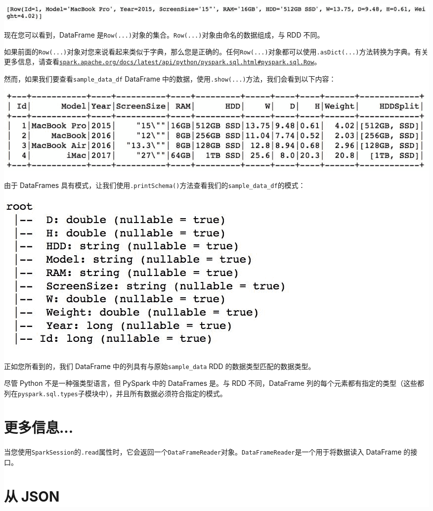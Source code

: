 ![](img/00035.jpeg)

现在您可以看到，DataFrame 是`Row(...)`对象的集合。`Row(...)`对象由命名的数据组成，与 RDD 不同。

如果前面的`Row(...)`对象对您来说看起来类似于字典，那么您是正确的。任何`Row(...)`对象都可以使用`.asDict(...)`方法转换为字典。有关更多信息，请查看[`spark.apache.org/docs/latest/api/python/pyspark.sql.html#pyspark.sql.Row`](http://spark.apache.org/docs/latest/api/python/pyspark.sql.html#pyspark.sql.Row)。

然而，如果我们要查看`sample_data_df` DataFrame 中的数据，使用`.show(...)`方法，我们会看到以下内容：

![](img/00036.jpeg)

由于 DataFrames 具有模式，让我们使用`.printSchema()`方法查看我们的`sample_data_df`的模式：

![](img/00037.jpeg)

正如您所看到的，我们 DataFrame 中的列具有与原始`sample_data` RDD 的数据类型匹配的数据类型。

尽管 Python 不是一种强类型语言，但 PySpark 中的 DataFrames 是。与 RDD 不同，DataFrame 列的每个元素都有指定的类型（这些都列在`pyspark.sql.types`子模块中），并且所有数据必须符合指定的模式。

# 更多信息...

当您使用`SparkSession`的`.read`属性时，它会返回一个`DataFrameReader`对象。`DataFrameReader`是一个用于将数据读入 DataFrame 的接口。

# 从 JSON
